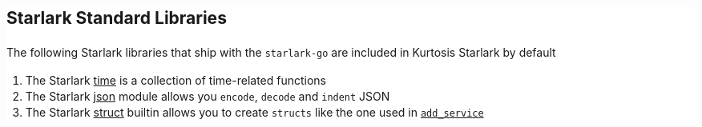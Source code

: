Starlark Standard Libraries
---------------------------

The following Starlark libraries that ship with the `starlark-go` are included
in Kurtosis Starlark by default

1. The Starlark [time](https://github.com/google/starlark-go/blob/master/lib/time/time.go#L18-L52) is a collection of time-related functions
2. The Starlark [json](https://github.com/google/starlark-go/blob/master/lib/json/json.go#L28-L74) module allows you `encode`, `decode` and `indent` JSON
4. The Starlark [struct](https://github.com/google/starlark-go/blob/master/starlarkstruct/struct.go) builtin allows you to create `structs` like the one used in [`add_service`](#add_service)



[set-connection]: #set_connection
[add-service]: #add_service
[wait]: #wait
[assert]: #assert

[files-artifacts-reference]: ./files-artifacts.md
[future-references-reference]: ./future-references.md
[packages-reference]: ./packages.md
[locators-reference]: ./locators.md
[multi-phase-runs-reference]: ./multi-phase-runs.md
[plan-reference]: ./plan.md
[subnetworks-reference]: ./subnetworks.md

[starlark-types-connection-config]: ./starlark-types.md#connectionconfig
[starlark-types-service-config]: ./starlark-types.md#serviceconfig
[starlark-types-update-service-config]: ./starlark-types.md#updateserviceconfig
[starlark-types-exec-recipe]: ./starlark-types.md#execrecipe
[starlark-types-post-http-recipe]: ./starlark-types.md#posthttprequestrecipe
[starlark-types-get-http-recipe]: ./starlark-types.md#gethttprequestrecipe

